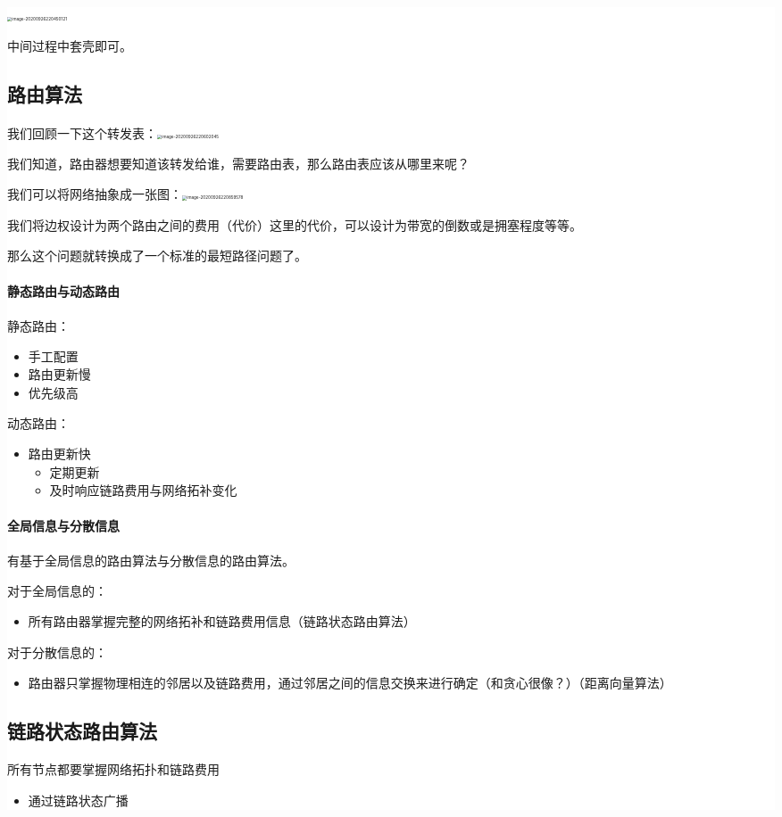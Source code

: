 <img src="https://saiyuwang-blog.oss-cn-beijing.aliyuncs.com/image-20200926220450121.png" alt="image-20200926220450121" style="zoom:33%;" />

中间过程中套壳即可。



## 路由算法

我们回顾一下这个转发表：<img src="https://saiyuwang-blog.oss-cn-beijing.aliyuncs.com/image-20200926220602045.png" alt="image-20200926220602045" style="zoom: 33%;" />

我们知道，路由器想要知道该转发给谁，需要路由表，那么路由表应该从哪里来呢？



我们可以将网络抽象成一张图：<img src="https://saiyuwang-blog.oss-cn-beijing.aliyuncs.com/image-20200926220859578.png" alt="image-20200926220859578" style="zoom: 33%;" />

我们将边权设计为两个路由之间的费用（代价）这里的代价，可以设计为带宽的倒数或是拥塞程度等等。

那么这个问题就转换成了一个标准的最短路径问题了。



#### 静态路由与动态路由

静态路由：

- 手工配置
- 路由更新慢
- 优先级高

动态路由：

- 路由更新快
  - 定期更新
  - 及时响应链路费用与网络拓补变化



#### 全局信息与分散信息

有基于全局信息的路由算法与分散信息的路由算法。

对于全局信息的：

- 所有路由器掌握完整的网络拓补和链路费用信息（链路状态路由算法）

对于分散信息的：

- 路由器只掌握物理相连的邻居以及链路费用，通过邻居之间的信息交换来进行确定（和贪心很像？）（距离向量算法）





## 链路状态路由算法



所有节点都要掌握网络拓扑和链路费用

- 通过链路状态广播
